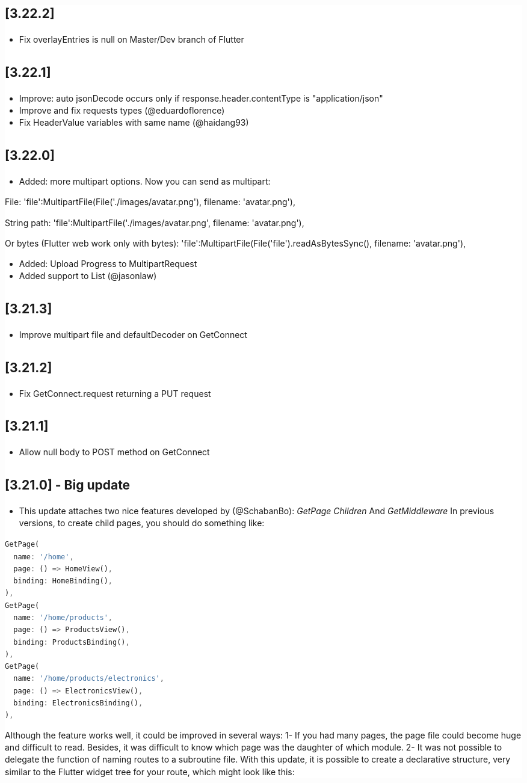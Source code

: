 ## [3.22.2]
- Fix overlayEntries is null on Master/Dev branch of Flutter

## [3.22.1]
- Improve: auto jsonDecode occurs only if response.header.contentType is "application/json"
- Improve and fix requests types (@eduardoflorence)
- Fix HeaderValue variables with same name (@haidang93)


## [3.22.0]
- Added: more multipart options. Now you can send as multipart: 
  
File:
'file':MultipartFile(File('./images/avatar.png'), filename: 'avatar.png'),

String path:
'file':MultipartFile('./images/avatar.png', filename: 'avatar.png'),

Or bytes (Flutter web work only with bytes):
'file':MultipartFile(File('file').readAsBytesSync(), filename: 'avatar.png'),

- Added: Upload Progress to MultipartRequest
- Added support to List<MultipartFile> (@jasonlaw)


## [3.21.3] 
- Improve multipart file and defaultDecoder on GetConnect

## [3.21.2] 
- Fix GetConnect.request returning a PUT request

## [3.21.1] 
- Allow null body to POST method on GetConnect

## [3.21.0] - Big update
- This update attaches two nice features developed by (@SchabanBo): *GetPage Children* And *GetMiddleware*
In previous versions, to create child pages, you should do something like:

```dart
GetPage(
  name: '/home',
  page: () => HomeView(),
  binding: HomeBinding(),
),
GetPage(
  name: '/home/products',
  page: () => ProductsView(),
  binding: ProductsBinding(),
),
GetPage(
  name: '/home/products/electronics',
  page: () => ElectronicsView(),
  binding: ElectronicsBinding(),
),
```
Although the feature works well, it could be improved in several ways:
1- If you had many pages, the page file could become huge and difficult to read. Besides, it was difficult to know which page was the daughter of which module.
2- It was not possible to delegate the function of naming routes to a subroutine file.
With this update, it is possible to create a declarative structure, very similar to the Flutter widget tree for your route, which might look like this: